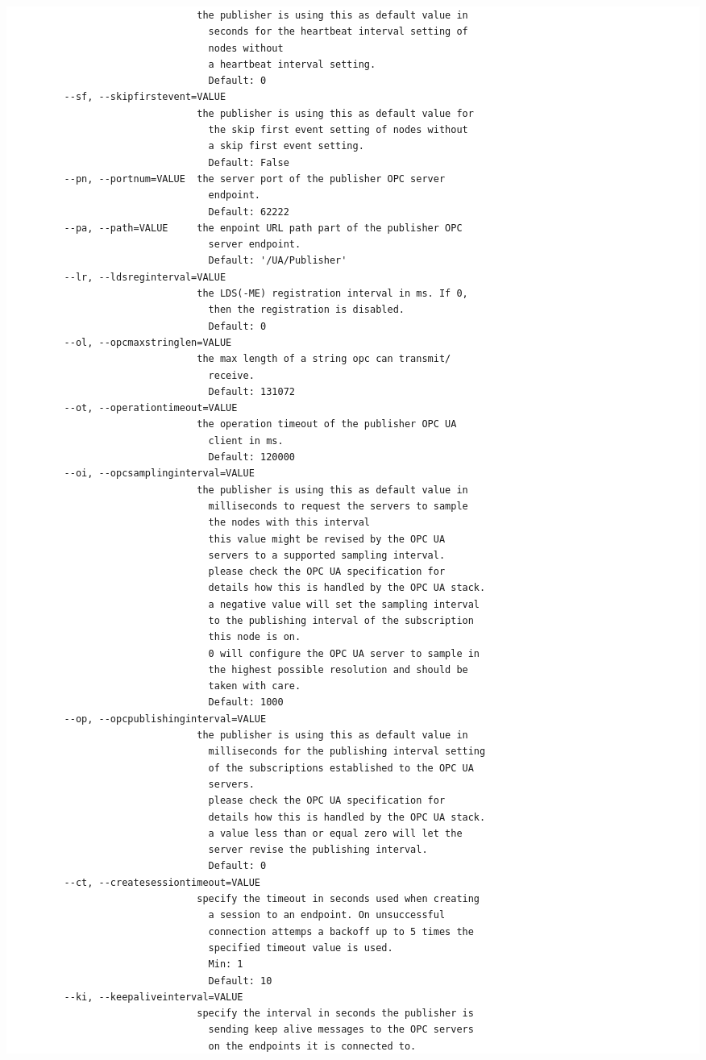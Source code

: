                                      the publisher is using this as default value in
                                       seconds for the heartbeat interval setting of
                                       nodes without
                                       a heartbeat interval setting.
                                       Default: 0
              --sf, --skipfirstevent=VALUE
                                     the publisher is using this as default value for
                                       the skip first event setting of nodes without
                                       a skip first event setting.
                                       Default: False
              --pn, --portnum=VALUE  the server port of the publisher OPC server
                                       endpoint.
                                       Default: 62222
              --pa, --path=VALUE     the enpoint URL path part of the publisher OPC
                                       server endpoint.
                                       Default: '/UA/Publisher'
              --lr, --ldsreginterval=VALUE
                                     the LDS(-ME) registration interval in ms. If 0,
                                       then the registration is disabled.
                                       Default: 0
              --ol, --opcmaxstringlen=VALUE
                                     the max length of a string opc can transmit/
                                       receive.
                                       Default: 131072
              --ot, --operationtimeout=VALUE
                                     the operation timeout of the publisher OPC UA
                                       client in ms.
                                       Default: 120000
              --oi, --opcsamplinginterval=VALUE
                                     the publisher is using this as default value in
                                       milliseconds to request the servers to sample
                                       the nodes with this interval
                                       this value might be revised by the OPC UA
                                       servers to a supported sampling interval.
                                       please check the OPC UA specification for
                                       details how this is handled by the OPC UA stack.
                                       a negative value will set the sampling interval
                                       to the publishing interval of the subscription
                                       this node is on.
                                       0 will configure the OPC UA server to sample in
                                       the highest possible resolution and should be
                                       taken with care.
                                       Default: 1000
              --op, --opcpublishinginterval=VALUE
                                     the publisher is using this as default value in
                                       milliseconds for the publishing interval setting
                                       of the subscriptions established to the OPC UA
                                       servers.
                                       please check the OPC UA specification for
                                       details how this is handled by the OPC UA stack.
                                       a value less than or equal zero will let the
                                       server revise the publishing interval.
                                       Default: 0
              --ct, --createsessiontimeout=VALUE
                                     specify the timeout in seconds used when creating
                                       a session to an endpoint. On unsuccessful
                                       connection attemps a backoff up to 5 times the
                                       specified timeout value is used.
                                       Min: 1
                                       Default: 10
              --ki, --keepaliveinterval=VALUE
                                     specify the interval in seconds the publisher is
                                       sending keep alive messages to the OPC servers
                                       on the endpoints it is connected to.